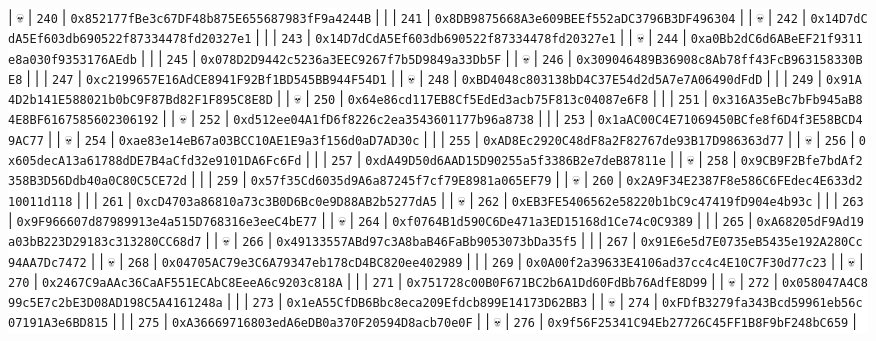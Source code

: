 | 💀 | `240` | `0x852177fBe3c67DF48b875E655687983fF9a4244B` |
|  | `241` | `0x8DB9875668A3e609BEEf552aDC3796B3DF496304` |
| 💀 | `242` | `0x14D7dCdA5Ef603db690522f87334478fd20327e1` |
|  | `243` | `0x14D7dCdA5Ef603db690522f87334478fd20327e1` |
| 💀 | `244` | `0xa0Bb2dC6d6ABeEF21f9311e8a030f9353176AEdb` |
|  | `245` | `0x078D2D9442c5236a3EEC9267f7b5D9849a33Db5F` |
| 💀 | `246` | `0x309046489B36908c8Ab78ff43FcB963158330BE8` |
|  | `247` | `0xc2199657E16AdCE8941F92Bf1BD545BB944F54D1` |
| 💀 | `248` | `0xBD4048c803138bD4C37E54d2d5A7e7A06490dFdD` |
|  | `249` | `0x91A4D2b141E588021b0bC9F87Bd82F1F895C8E8D` |
| 💀 | `250` | `0x64e86cd117EB8Cf5EdEd3acb75F813c04087e6F8` |
|  | `251` | `0x316A35eBc7bFb945aB84E8BF6167585602306192` |
| 💀 | `252` | `0xd512ee04A1fD6f8226c2ea3543601177b96a8738` |
|  | `253` | `0x1aAC00C4E71069450BCfe8f6D4f3E58BCD49AC77` |
| 💀 | `254` | `0xae83e14eB67a03BCC10AE1E9a3f156d0aD7AD30c` |
|  | `255` | `0xAD8Ec2920C48dF8a2F82767de93B17D986363d77` |
| 💀 | `256` | `0x605decA13a61788dDE7B4aCfd32e9101DA6Fc6Fd` |
|  | `257` | `0xdA49D50d6AAD15D90255a5f3386B2e7deB87811e` |
| 💀 | `258` | `0x9CB9F2Bfe7bdAf2358B3D56Ddb40a0C80C5CE72d` |
|  | `259` | `0x57f35Cd6035d9A6a87245f7cf79E8981a065EF79` |
| 💀 | `260` | `0x2A9F34E2387F8e586C6FEdec4E633d210011d118` |
|  | `261` | `0xcD4703a86810a73c3B0D6Bc0e9D88AB2b5277dA5` |
| 💀 | `262` | `0xEB3FE5406562e58220b1bC9c47419fD904e4b93c` |
|  | `263` | `0x9F966607d87989913e4a515D768316e3eeC4bE77` |
| 💀 | `264` | `0xf0764B1d590C6De471a3ED15168d1Ce74c0C9389` |
|  | `265` | `0xA68205dF9Ad19a03bB223D29183c313280CC68d7` |
| 💀 | `266` | `0x49133557ABd97c3A8baB46FaBb9053073bDa35f5` |
|  | `267` | `0x91E6e5d7E0735eB5435e192A280Cc94AA7Dc7472` |
| 💀 | `268` | `0x04705AC79e3C6A79347eb178cD4BC820ee402989` |
|  | `269` | `0x0A00f2a39633E4106ad37cc4c4E10C7F30d77c23` |
| 💀 | `270` | `0x2467C9aAAc36CaAF551ECAbC8EeeA6c9203c818A` |
|  | `271` | `0x751728c00B0F671BC2b6A1Dd60FdBb76AdfE8D99` |
| 💀 | `272` | `0x058047A4C899c5E7c2bE3D08AD198C5A4161248a` |
|  | `273` | `0x1eA55CfDB6Bbc8eca209Efdcb899E14173D62BB3` |
| 💀 | `274` | `0xFDfB3279fa343Bcd59961eb56c07191A3e6BD815` |
|  | `275` | `0xA36669716803edA6eDB0a370F20594D8acb70e0F` |
| 💀 | `276` | `0x9f56F25341C94Eb27726C45FF1B8F9bF248bC659` |